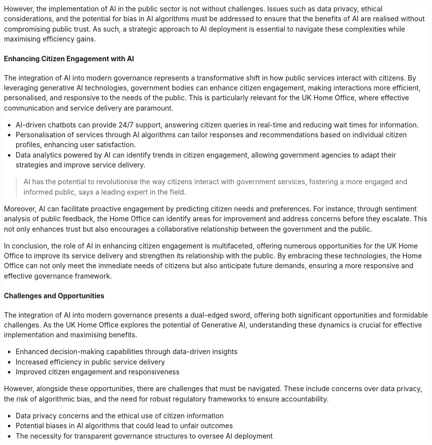 However, the implementation of AI in the public sector is not without challenges. Issues such as data privacy, ethical considerations, and the potential for bias in AI algorithms must be addressed to ensure that the benefits of AI are realised without compromising public trust. As such, a strategic approach to AI deployment is essential to navigate these complexities while maximising efficiency gains.



#### <a id="enhancing-citizen-engagement-with-ai"></a>Enhancing Citizen Engagement with AI

The integration of AI into modern governance represents a transformative shift in how public services interact with citizens. By leveraging generative AI technologies, government bodies can enhance citizen engagement, making interactions more efficient, personalised, and responsive to the needs of the public. This is particularly relevant for the UK Home Office, where effective communication and service delivery are paramount.

- AI-driven chatbots can provide 24/7 support, answering citizen queries in real-time and reducing wait times for information.
- Personalisation of services through AI algorithms can tailor responses and recommendations based on individual citizen profiles, enhancing user satisfaction.
- Data analytics powered by AI can identify trends in citizen engagement, allowing government agencies to adapt their strategies and improve service delivery.

> AI has the potential to revolutionise the way citizens interact with government services, fostering a more engaged and informed public, says a leading expert in the field.

Moreover, AI can facilitate proactive engagement by predicting citizen needs and preferences. For instance, through sentiment analysis of public feedback, the Home Office can identify areas for improvement and address concerns before they escalate. This not only enhances trust but also encourages a collaborative relationship between the government and the public.

In conclusion, the role of AI in enhancing citizen engagement is multifaceted, offering numerous opportunities for the UK Home Office to improve its service delivery and strengthen its relationship with the public. By embracing these technologies, the Home Office can not only meet the immediate needs of citizens but also anticipate future demands, ensuring a more responsive and effective governance framework.



#### <a id="challenges-and-opportunities"></a>Challenges and Opportunities

The integration of AI into modern governance presents a dual-edged sword, offering both significant opportunities and formidable challenges. As the UK Home Office explores the potential of Generative AI, understanding these dynamics is crucial for effective implementation and maximising benefits.

- Enhanced decision-making capabilities through data-driven insights
- Increased efficiency in public service delivery
- Improved citizen engagement and responsiveness

However, alongside these opportunities, there are challenges that must be navigated. These include concerns over data privacy, the risk of algorithmic bias, and the need for robust regulatory frameworks to ensure accountability.

- Data privacy concerns and the ethical use of citizen information
- Potential biases in AI algorithms that could lead to unfair outcomes
- The necessity for transparent governance structures to oversee AI deployment
